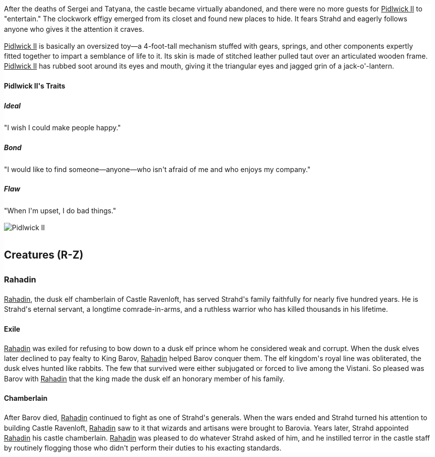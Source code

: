 After the deaths of Sergei and Tatyana, the castle became virtually abandoned, and there were no more guests for [Pidlwick II](/3-Mechanics/CLI/bestiary/npc/pidlwick-ii-cos.md) to "entertain." The clockwork effigy emerged from its closet and found new places to hide. It fears Strahd and eagerly follows anyone who gives it the attention it craves.

[Pidlwick II](/3-Mechanics/CLI/bestiary/npc/pidlwick-ii-cos.md) is basically an oversized toy—a 4-foot-tall mechanism stuffed with gears, springs, and other components expertly fitted together to impart a semblance of life to it. Its skin is made of stitched leather pulled taut over an articulated wooden frame. [Pidlwick II](/3-Mechanics/CLI/bestiary/npc/pidlwick-ii-cos.md) has rubbed soot around its eyes and mouth, giving it the triangular eyes and jagged grin of a jack-o'-lantern.

#### Pidlwick II's Traits

##### Ideal

"I wish I could make people happy."

##### Bond

"I would like to find someone—anyone—who isn't afraid of me and who enjoys my company."

##### Flaw

"When I'm upset, I do bad things."

![Pidlwick II](/3-Mechanics/CLI/adventures/curse-of-strahd/img/150-636623996229835683.webp#center)

## Creatures (R-Z)

### Rahadin

[Rahadin](/3-Mechanics/CLI/bestiary/npc/rahadin-cos.md), the dusk elf chamberlain of Castle Ravenloft, has served Strahd's family faithfully for nearly five hundred years. He is Strahd's eternal servant, a longtime comrade-in-arms, and a ruthless warrior who has killed thousands in his lifetime.

#### Exile

[Rahadin](/3-Mechanics/CLI/bestiary/npc/rahadin-cos.md) was exiled for refusing to bow down to a dusk elf prince whom he considered weak and corrupt. When the dusk elves later declined to pay fealty to King Barov, [Rahadin](/3-Mechanics/CLI/bestiary/npc/rahadin-cos.md) helped Barov conquer them. The elf kingdom's royal line was obliterated, the dusk elves hunted like rabbits. The few that survived were either subjugated or forced to live among the Vistani. So pleased was Barov with [Rahadin](/3-Mechanics/CLI/bestiary/npc/rahadin-cos.md) that the king made the dusk elf an honorary member of his family.

#### Chamberlain

After Barov died, [Rahadin](/3-Mechanics/CLI/bestiary/npc/rahadin-cos.md) continued to fight as one of Strahd's generals. When the wars ended and Strahd turned his attention to building Castle Ravenloft, [Rahadin](/3-Mechanics/CLI/bestiary/npc/rahadin-cos.md) saw to it that wizards and artisans were brought to Barovia. Years later, Strahd appointed [Rahadin](/3-Mechanics/CLI/bestiary/npc/rahadin-cos.md) his castle chamberlain. [Rahadin](/3-Mechanics/CLI/bestiary/npc/rahadin-cos.md) was pleased to do whatever Strahd asked of him, and he instilled terror in the castle staff by routinely flogging those who didn't perform their duties to his exacting standards.
